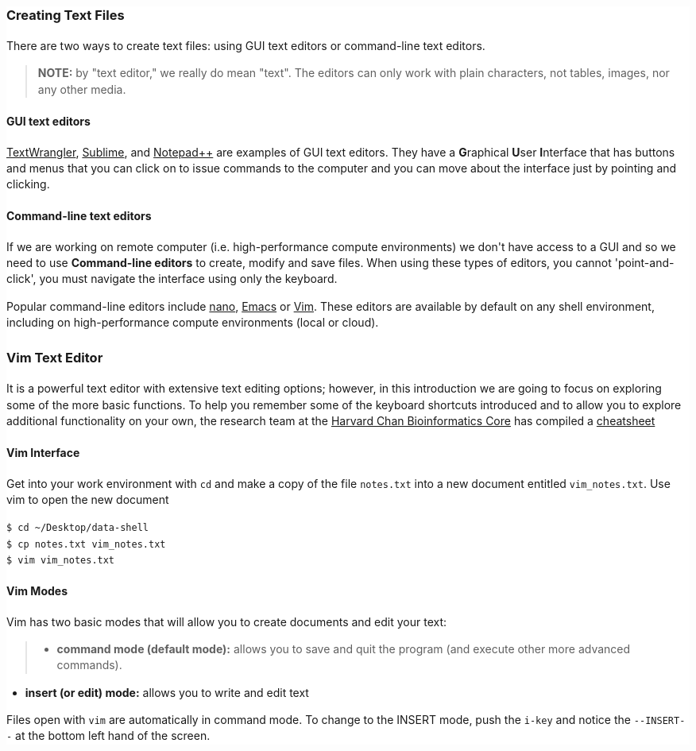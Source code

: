 ### Creating Text Files
There are two ways to create text files: using GUI text editors or command-line text editors.
> **NOTE:** by "text editor," we really do mean "text". The editors can only work with plain characters,
  not tables, images, nor any other media.


#### GUI text editors
[TextWrangler](http://www.barebones.com/products/textwrangler/), [Sublime](http://www.sublimetext.com/),
and [Notepad++](http://notepad-plus-plus.org/) are examples of GUI text editors. They have a **G**raphical
**U**ser **I**nterface that has buttons and menus that you can click on to issue commands to the
computer and you can move about the interface just by pointing and clicking.

#### Command-line text editors
If we are working on remote computer (i.e. high-performance compute environments) we don't have
access to a GUI and so we need to use **Command-line editors** to create, modify and save files.
When using these types of editors, you cannot 'point-and-click', you must navigate the interface
using only the keyboard.

Popular command-line editors include [nano](https://www.nano-editor.org/), [Emacs](http://www.gnu.org/software/emacs/)
or [Vim](https://www.vim.org/). These editors are available by default
on any shell environment, including on high-performance compute environments (local or cloud).

### Vim Text Editor
It is a powerful text editor with extensive text editing options; however, in this introduction
we are going to focus on exploring some of the more basic functions. To help you remember some of
the keyboard shortcuts introduced and to allow you to explore additional functionality on your own,
the research team at the [Harvard Chan Bioinformatics Core](https://bioinformatics.sph.harvard.edu/)
has compiled a [cheatsheet](https://hbctraining.github.io/In-depth-NGS-Data-Analysis-Course/resources/VI_CommandReference.pdf)

#### Vim Interface
Get into your work environment with `cd` and make a copy of the file `notes.txt` into a new document entitled
`vim_notes.txt`. Use vim to open the new document

~~~
$ cd ~/Desktop/data-shell
$ cp notes.txt vim_notes.txt
$ vim vim_notes.txt
~~~
#### Vim Modes
Vim has two basic modes that will allow you to create documents and edit your text:
> * **command mode (default mode):** allows you to save and quit the program (and execute other more advanced commands).
 * **insert (or edit) mode:** allows you to write and edit text

Files open with `vim` are automatically in command mode. To change to the INSERT mode, push the `i-key` and
notice the `--INSERT--` at the bottom left hand of the screen.
